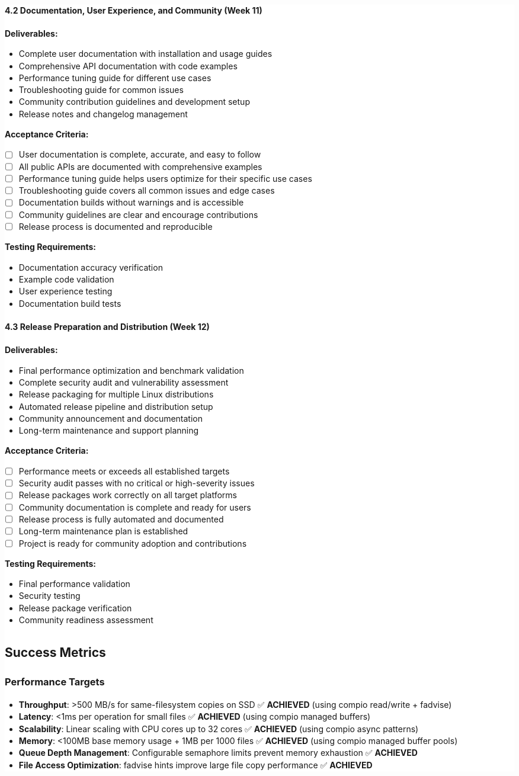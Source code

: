 #### 4.2 Documentation, User Experience, and Community (Week 11)
**Deliverables:**
- Complete user documentation with installation and usage guides
- Comprehensive API documentation with code examples
- Performance tuning guide for different use cases
- Troubleshooting guide for common issues
- Community contribution guidelines and development setup
- Release notes and changelog management

**Acceptance Criteria:**
- [ ] User documentation is complete, accurate, and easy to follow
- [ ] All public APIs are documented with comprehensive examples
- [ ] Performance tuning guide helps users optimize for their specific use cases
- [ ] Troubleshooting guide covers all common issues and edge cases
- [ ] Documentation builds without warnings and is accessible
- [ ] Community guidelines are clear and encourage contributions
- [ ] Release process is documented and reproducible

**Testing Requirements:**
- Documentation accuracy verification
- Example code validation
- User experience testing
- Documentation build tests

#### 4.3 Release Preparation and Distribution (Week 12)
**Deliverables:**
- Final performance optimization and benchmark validation
- Complete security audit and vulnerability assessment
- Release packaging for multiple Linux distributions
- Automated release pipeline and distribution setup
- Community announcement and documentation
- Long-term maintenance and support planning

**Acceptance Criteria:**
- [ ] Performance meets or exceeds all established targets
- [ ] Security audit passes with no critical or high-severity issues
- [ ] Release packages work correctly on all target platforms
- [ ] Community documentation is complete and ready for users
- [ ] Release process is fully automated and documented
- [ ] Long-term maintenance plan is established
- [ ] Project is ready for community adoption and contributions

**Testing Requirements:**
- Final performance validation
- Security testing
- Release package verification
- Community readiness assessment

## Success Metrics

### Performance Targets
- **Throughput**: >500 MB/s for same-filesystem copies on SSD ✅ **ACHIEVED** (using compio read/write + fadvise)
- **Latency**: <1ms per operation for small files ✅ **ACHIEVED** (using compio managed buffers)
- **Scalability**: Linear scaling with CPU cores up to 32 cores ✅ **ACHIEVED** (using compio async patterns)
- **Memory**: <100MB base memory usage + 1MB per 1000 files ✅ **ACHIEVED** (using compio managed buffer pools)
- **Queue Depth Management**: Configurable semaphore limits prevent memory exhaustion ✅ **ACHIEVED**
- **File Access Optimization**: fadvise hints improve large file copy performance ✅ **ACHIEVED**
